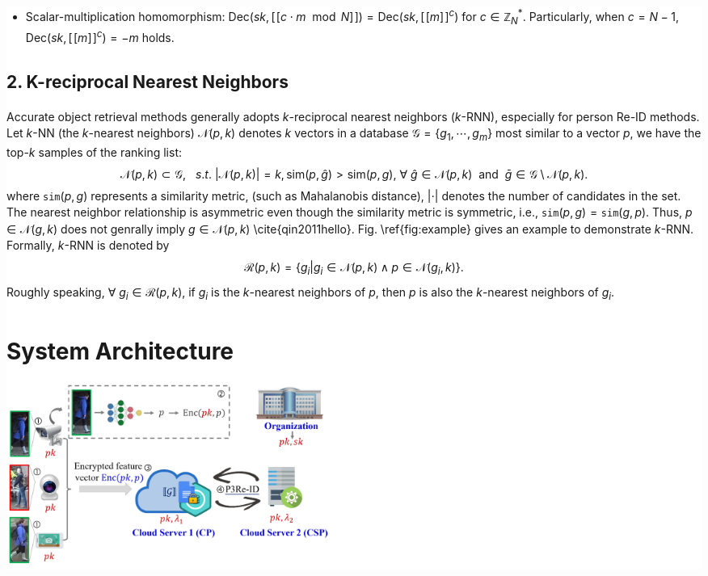 - Scalar-multiplication homomorphism: $\textsf{Dec}(sk,[\![c\cdot m\mod N]\!])=\textsf{Dec}(sk,[\![m]\!]^c)$ for $c\in\mathbb{Z}^*_N$. Particularly, when $c=N-1$, $\textsf{Dec}(sk,[\![m]\!]^c)=-m$ holds.

## 2. K-reciprocal Nearest Neighbors

Accurate object retrieval methods generally adopts $k$-reciprocal nearest neighbors ($k$-RNN), especially for person Re-ID methods. Let $k$-NN (the $k$-nearest neighbors) $\mathcal{N}(p, k)$ denotes $k$ vectors in a database $\mathcal{G}=\{g_1,\cdots,g_m\}$ most similar to a vector $p$, we have the top-$k$ samples of the ranking list:
	$$\mathcal{N}(p, k)\subset\mathcal{G}, ~~~s.t.~|\mathcal{N}(p, k)|=k,	\textsf{sim}(p,\hat{g})>\textsf{sim}(p,g),
    ~\forall~\hat{g}\in\mathcal{N}(p,k)~~\text{and}~~\bar{g}\in\mathcal{G}\setminus\mathcal{N}(p,k).$$
where $\texttt{sim}(p,g)$ represents a similarity metric, (such as Mahalanobis distance), $|\cdot|$ denotes the number of candidates in the set. The nearest neighbor relationship is asymmetric even though the similarity metric is symmetric, i.e., $\texttt{sim}(p, g)=\texttt{sim}(g,p)$. Thus, $p \in \mathcal{N}(g,k)$ does not genrally imply $g \in \mathcal{N}(p, k)$ \cite{qin2011hello}. Fig. \ref{fig:example} gives an example to demonstrate $k$-RNN. Formally, $k$-RNN is denoted by
$$\mathcal{R}(p,k)=\{g_i | g_i\in\mathcal{N}(p,k)\land p\in \mathcal{N}(g_i,k)\}.$$
Roughly speaking, $\forall~g_i\in\mathcal{R}(p, k)$, if $g_i$ is the $k$-nearest neighbors of $p$, then $p$ is also the $k$-nearest neighbors of $g_i$.


# System Architecture
 <img src="./resource/FREED_system_architecture.png" width="400">
